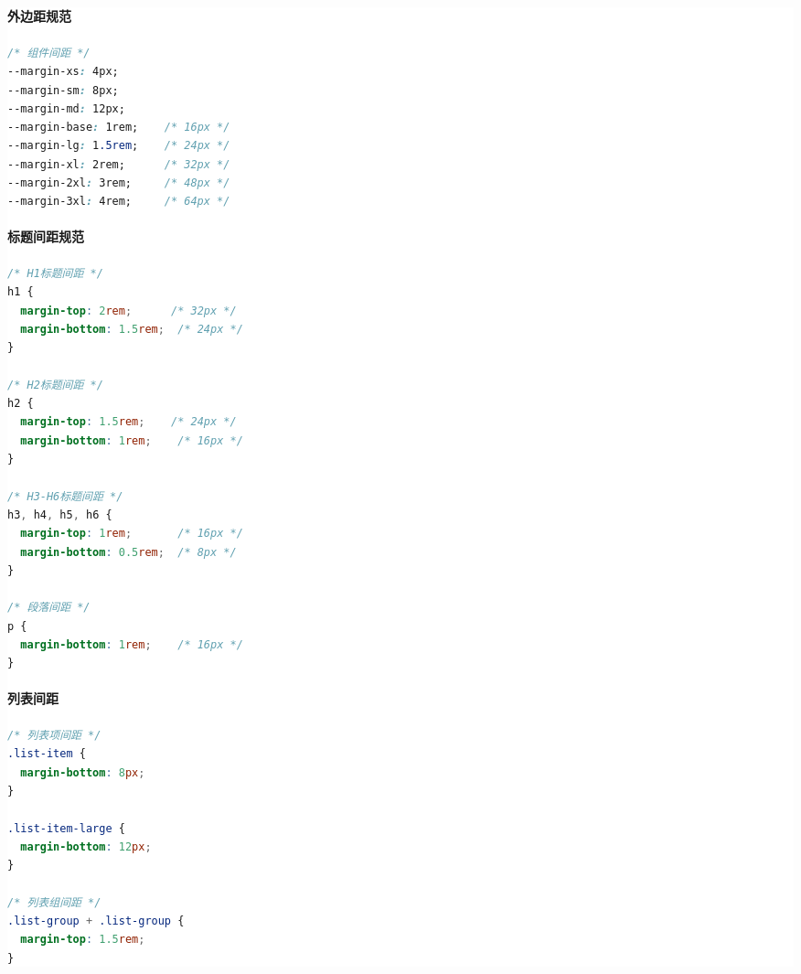 #### 外边距规范

```css
/* 组件间距 */
--margin-xs: 4px;
--margin-sm: 8px;
--margin-md: 12px;
--margin-base: 1rem;    /* 16px */
--margin-lg: 1.5rem;    /* 24px */
--margin-xl: 2rem;      /* 32px */
--margin-2xl: 3rem;     /* 48px */
--margin-3xl: 4rem;     /* 64px */
```

#### 标题间距规范

```css
/* H1标题间距 */
h1 {
  margin-top: 2rem;      /* 32px */
  margin-bottom: 1.5rem;  /* 24px */
}

/* H2标题间距 */
h2 {
  margin-top: 1.5rem;    /* 24px */
  margin-bottom: 1rem;    /* 16px */
}

/* H3-H6标题间距 */
h3, h4, h5, h6 {
  margin-top: 1rem;       /* 16px */
  margin-bottom: 0.5rem;  /* 8px */
}

/* 段落间距 */
p {
  margin-bottom: 1rem;    /* 16px */
}
```

#### 列表间距

```css
/* 列表项间距 */
.list-item {
  margin-bottom: 8px;
}

.list-item-large {
  margin-bottom: 12px;
}

/* 列表组间距 */
.list-group + .list-group {
  margin-top: 1.5rem;
}
```
